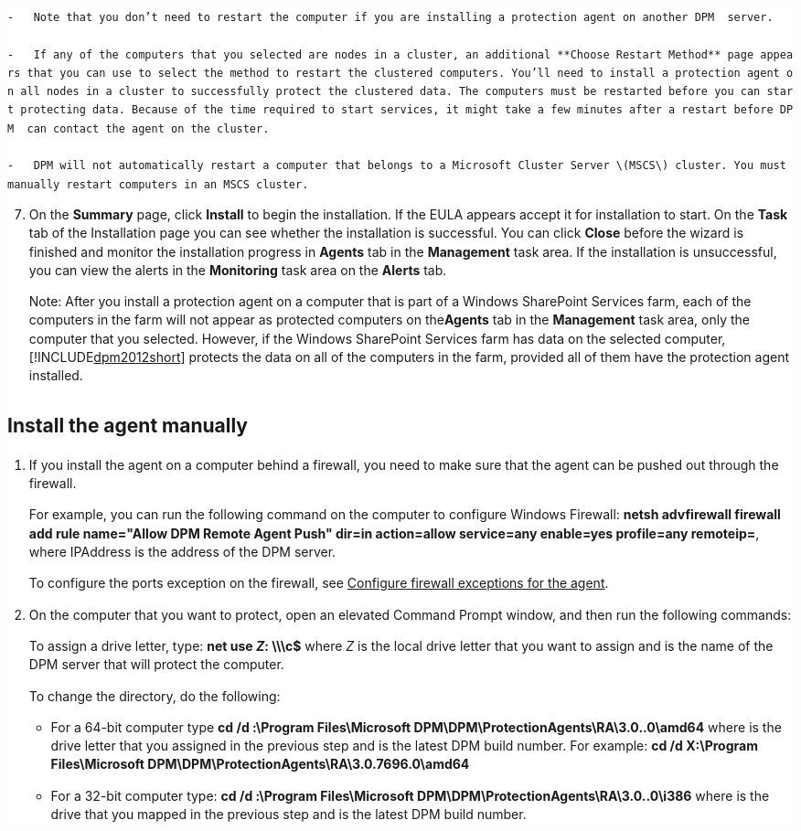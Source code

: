     -   Note that you don’t need to restart the computer if you are installing a protection agent on another DPM  server.

    -   If any of the computers that you selected are nodes in a cluster, an additional **Choose Restart Method** page appears that you can use to select the method to restart the clustered computers. You’ll need to install a protection agent on all nodes in a cluster to successfully protect the clustered data. The computers must be restarted before you can start protecting data. Because of the time required to start services, it might take a few minutes after a restart before DPM  can contact the agent on the cluster.

    -   DPM will not automatically restart a computer that belongs to a Microsoft Cluster Server \(MSCS\) cluster. You must manually restart computers in an MSCS cluster.

7.  On the **Summary** page, click **Install** to begin the installation. If the EULA appears accept it for installation to start. On the **Task** tab of the Installation page you can see whether the installation is successful. You can click **Close** before the wizard is finished and monitor the installation progress in **Agents** tab in the **Management** task area. If the installation is unsuccessful, you can view the alerts in the **Monitoring** task area on the **Alerts** tab.

    Note: After you install a protection agent on a computer that is part of a Windows SharePoint Services farm, each of the computers in the farm will not appear as protected computers on the**Agents** tab in the **Management** task area, only the computer that you selected. However, if the Windows SharePoint Services farm has data on the selected computer, [!INCLUDE[dpm2012short](../Token/dpm2012short_md.md)] protects the data on all of the computers in the farm, provided all of them have the protection agent installed.

## <a name="BKMK_Manual"></a>Install the agent manually

1.  If you install the agent on a computer behind a firewall, you need to make sure that the agent can be pushed out through the firewall.

    For example, you can run the following command on the computer to configure Windows Firewall: **netsh advfirewall firewall add rule name\="Allow DPM Remote Agent Push" dir\=in action\=allow service\=any enable\=yes profile\=any remoteip\=<IPAddress>**, where IPAddress is the address of the DPM server.

    To configure the ports exception on the firewall, see [Configure firewall exceptions for the agent](https://technet.microsoft.com/en-us/library/Hh758204.aspx).

2.  On the computer that you want to protect, open an elevated Command Prompt window, and then run the following commands:

    To assign a drive letter, type: 
    **net use *Z*: \\\\<DPMServerName>\\c$**
     where *Z* is the local drive letter that you want to assign and *<DPMServerName>* is the name of the DPM server that will protect the computer.

    To change the directory, do the following:

    -   For a 64\-bit computer type **cd \/d *<assigned drive letter>*:\\Program Files\\Microsoft DPM\\DPM\\ProtectionAgents\\RA\\3.0.*<build number>*.0\\amd64** where *<assigned drive letter>* is the drive letter that you assigned in the previous step and *<build number>* is the latest DPM build number. For example: **cd \/d X:\\Program Files\\Microsoft DPM\\DPM\\ProtectionAgents\\RA\\3.0.7696.0\\amd64**

    -   For a 32\-bit computer type: **cd \/d *<assigned drive letter>*:\\Program Files\\Microsoft DPM\\DPM\\ProtectionAgents\\RA\\3.0.*<build number>*.0\\i386**
         where *<assigned drive letter>* is the drive that you mapped in the previous step and *<build number>* is the latest DPM build number.
